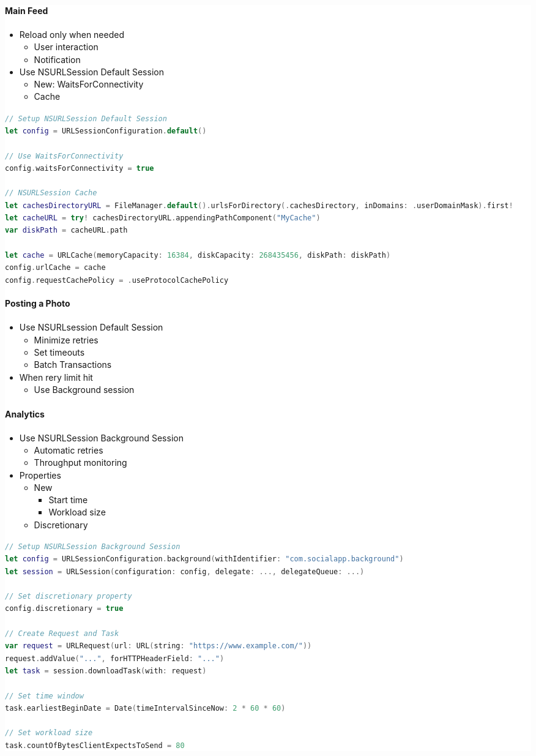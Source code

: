 #### Main Feed

* Reload only when needed
  * User interaction
  * Notification
* Use NSURLSession Default Session
  * New: WaitsForConnectivity
  * Cache

```swift
// Setup NSURLSession Default Session
let config = URLSessionConfiguration.default()

// Use WaitsForConnectivity
config.waitsForConnectivity = true

// NSURLSession Cache
let cachesDirectoryURL = FileManager.default().urlsForDirectory(.cachesDirectory, inDomains: .userDomainMask).first!
let cacheURL = try! cachesDirectoryURL.appendingPathComponent("MyCache")
var diskPath = cacheURL.path

let cache = URLCache(memoryCapacity: 16384, diskCapacity: 268435456, diskPath: diskPath)
config.urlCache = cache
config.requestCachePolicy = .useProtocolCachePolicy
```



#### Posting a Photo

* Use NSURLsession Default Session
  * Minimize retries
  * Set timeouts
  * Batch Transactions
* When rery limit hit
  * Use Background session

#### Analytics

* Use NSURLSession Background Session
  * Automatic retries
  * Throughput monitoring
* Properties
  * New
    * Start time
    * Workload size
  * Discretionary

```swift
// Setup NSURLSession Background Session
let config = URLSessionConfiguration.background(withIdentifier: "com.socialapp.background")
let session = URLSession(configuration: config, delegate: ..., delegateQueue: ...)

// Set discretionary property
config.discretionary = true

// Create Request and Task
var request = URLRequest(url: URL(string: "https://www.example.com/"))
request.addValue("...", forHTTPHeaderField: "...")
let task = session.downloadTask(with: request)

// Set time window
task.earliestBeginDate = Date(timeIntervalSinceNow: 2 * 60 * 60)

// Set workload size
task.countOfBytesClientExpectsToSend = 80
```